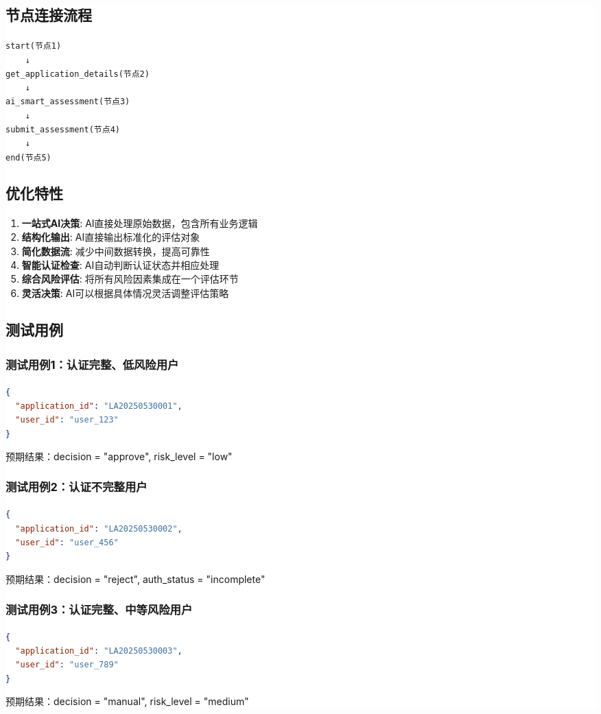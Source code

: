## 节点连接流程

```
start(节点1)
    ↓
get_application_details(节点2)
    ↓
ai_smart_assessment(节点3)
    ↓
submit_assessment(节点4)
    ↓
end(节点5)
```

## 优化特性

1. **一站式AI决策**: AI直接处理原始数据，包含所有业务逻辑
2. **结构化输出**: AI直接输出标准化的评估对象
3. **简化数据流**: 减少中间数据转换，提高可靠性
4. **智能认证检查**: AI自动判断认证状态并相应处理
5. **综合风险评估**: 将所有风险因素集成在一个评估环节
6. **灵活决策**: AI可以根据具体情况灵活调整评估策略

## 测试用例

### 测试用例1：认证完整、低风险用户
```json
{
  "application_id": "LA20250530001",
  "user_id": "user_123"
}
```
预期结果：decision = "approve", risk_level = "low"

### 测试用例2：认证不完整用户
```json
{
  "application_id": "LA20250530002", 
  "user_id": "user_456"
}
```
预期结果：decision = "reject", auth_status = "incomplete"

### 测试用例3：认证完整、中等风险用户
```json
{
  "application_id": "LA20250530003",
  "user_id": "user_789"
}
```
预期结果：decision = "manual", risk_level = "medium"
